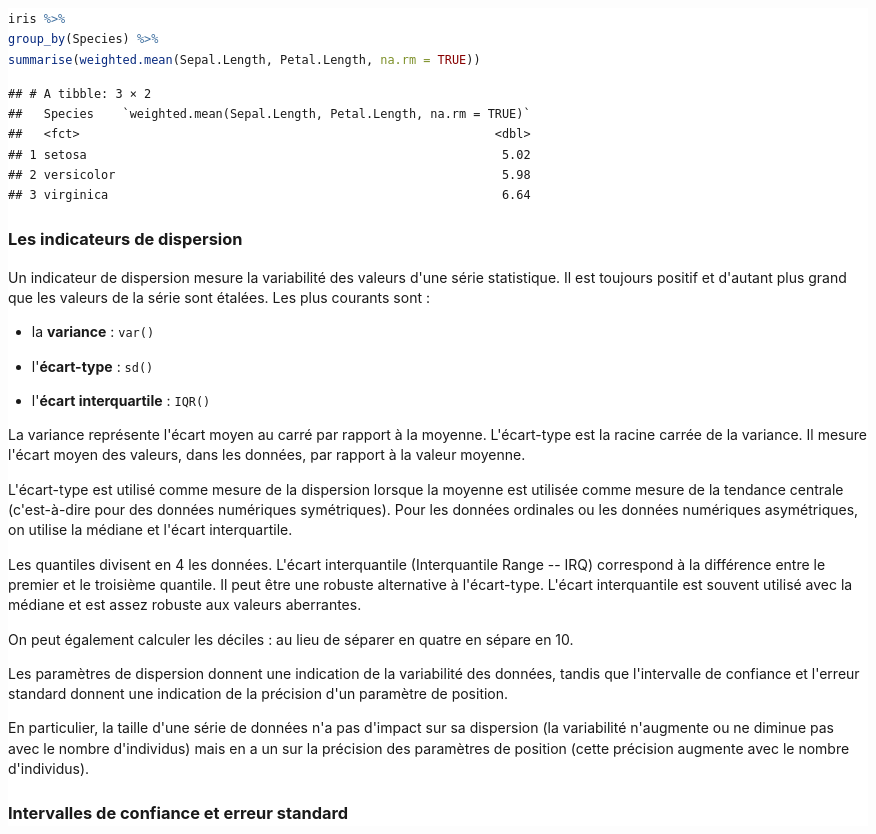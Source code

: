 ```r
iris %>%
group_by(Species) %>%
summarise(weighted.mean(Sepal.Length, Petal.Length, na.rm = TRUE))
```

```
## # A tibble: 3 × 2
##   Species    `weighted.mean(Sepal.Length, Petal.Length, na.rm = TRUE)`
##   <fct>                                                          <dbl>
## 1 setosa                                                          5.02
## 2 versicolor                                                      5.98
## 3 virginica                                                       6.64
```

### Les indicateurs de dispersion

Un indicateur de dispersion mesure la variabilité des valeurs d'une
série statistique. Il est toujours positif et d'autant plus grand que
les valeurs de la série sont étalées. Les plus courants sont :

-   la **variance** : `var()`

-   l'**écart-type** : `sd()`

-   l'**écart interquartile** : `IQR()`

La variance représente l'écart moyen au carré par rapport à la moyenne.
L'écart-type est la racine carrée de la variance. Il mesure l'écart
moyen des valeurs, dans les données, par rapport à la valeur moyenne.

L'écart-type est utilisé comme mesure de la dispersion lorsque la
moyenne est utilisée comme mesure de la tendance centrale (c'est-à-dire
pour des données numériques symétriques). Pour les données ordinales ou
les données numériques asymétriques, on utilise la médiane et l'écart
interquartile.

Les quantiles divisent en 4 les données. L'écart interquantile
(Interquantile Range -- IRQ) correspond à la différence entre le premier
et le troisième quantile. Il peut être une robuste alternative à
l'écart-type. L'écart interquantile est souvent utilisé avec la médiane
et est assez robuste aux valeurs aberrantes.

On peut également calculer les déciles : au lieu de séparer en quatre en
sépare en 10.

Les paramètres de dispersion donnent une indication de la variabilité
des données, tandis que l'intervalle de confiance et l'erreur standard
donnent une indication de la précision d'un paramètre de position.

En particulier, la taille d'une série de données n'a pas d'impact sur sa
dispersion (la variabilité n'augmente ou ne diminue pas avec le nombre
d'individus) mais en a un sur la précision des paramètres de position
(cette précision augmente avec le nombre d'individus).

### Intervalles de confiance et erreur standard
